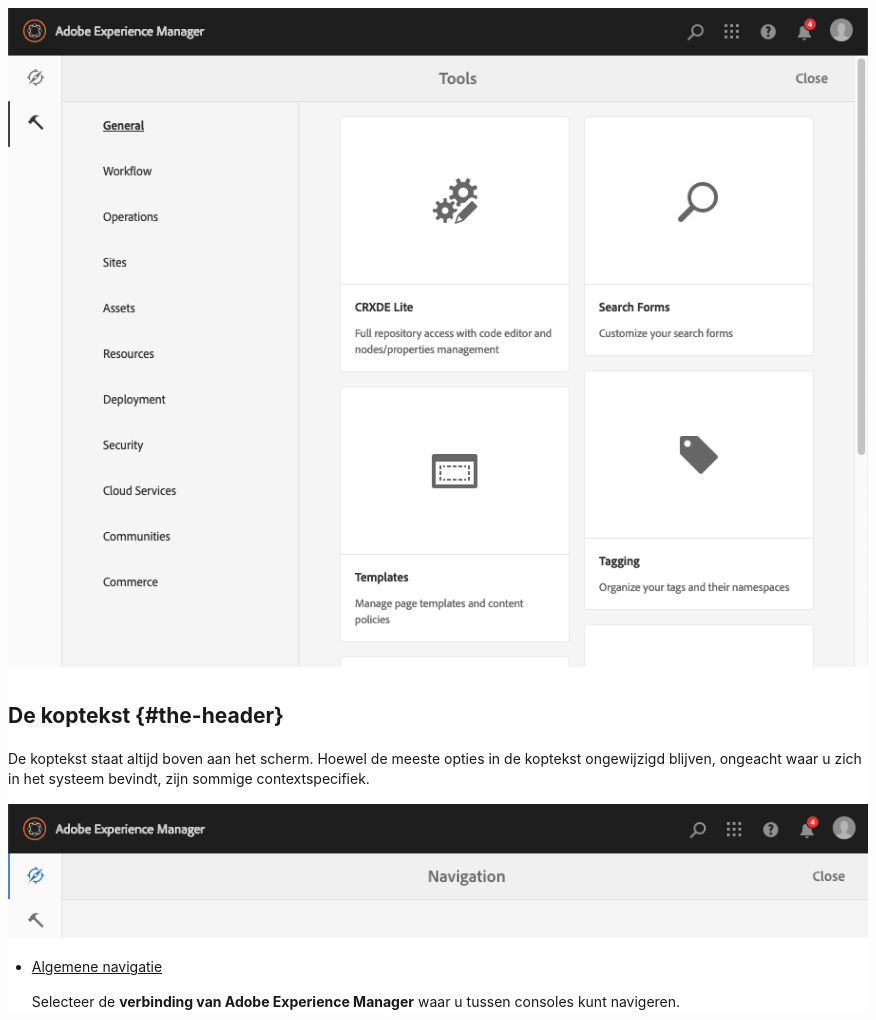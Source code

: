 ![ het paneel van Hulpmiddelen ](assets/bh-04.png)

## De koptekst {#the-header}

De koptekst staat altijd boven aan het scherm. Hoewel de meeste opties in de koptekst ongewijzigd blijven, ongeacht waar u zich in het systeem bevindt, zijn sommige contextspecifiek.

![ Kopbal ](assets/bh-03.png)

* [Algemene navigatie](#navigatingconsolesandtools)

  Selecteer de **verbinding van Adobe Experience Manager** waar u tussen consoles kunt navigeren.
